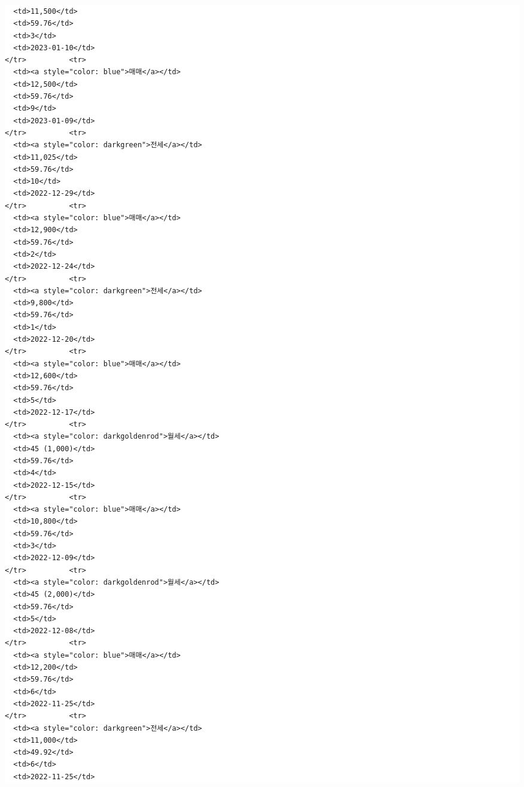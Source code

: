       <td>11,500</td>
      <td>59.76</td>
      <td>3</td>
      <td>2023-01-10</td>
    </tr>          <tr>
      <td><a style="color: blue">매매</a></td>
      <td>12,500</td>
      <td>59.76</td>
      <td>9</td>
      <td>2023-01-09</td>
    </tr>          <tr>
      <td><a style="color: darkgreen">전세</a></td>
      <td>11,025</td>
      <td>59.76</td>
      <td>10</td>
      <td>2022-12-29</td>
    </tr>          <tr>
      <td><a style="color: blue">매매</a></td>
      <td>12,900</td>
      <td>59.76</td>
      <td>2</td>
      <td>2022-12-24</td>
    </tr>          <tr>
      <td><a style="color: darkgreen">전세</a></td>
      <td>9,800</td>
      <td>59.76</td>
      <td>1</td>
      <td>2022-12-20</td>
    </tr>          <tr>
      <td><a style="color: blue">매매</a></td>
      <td>12,600</td>
      <td>59.76</td>
      <td>5</td>
      <td>2022-12-17</td>
    </tr>          <tr>
      <td><a style="color: darkgoldenrod">월세</a></td>
      <td>45 (1,000)</td>
      <td>59.76</td>
      <td>4</td>
      <td>2022-12-15</td>
    </tr>          <tr>
      <td><a style="color: blue">매매</a></td>
      <td>10,800</td>
      <td>59.76</td>
      <td>3</td>
      <td>2022-12-09</td>
    </tr>          <tr>
      <td><a style="color: darkgoldenrod">월세</a></td>
      <td>45 (2,000)</td>
      <td>59.76</td>
      <td>5</td>
      <td>2022-12-08</td>
    </tr>          <tr>
      <td><a style="color: blue">매매</a></td>
      <td>12,200</td>
      <td>59.76</td>
      <td>6</td>
      <td>2022-11-25</td>
    </tr>          <tr>
      <td><a style="color: darkgreen">전세</a></td>
      <td>11,000</td>
      <td>49.92</td>
      <td>6</td>
      <td>2022-11-25</td>